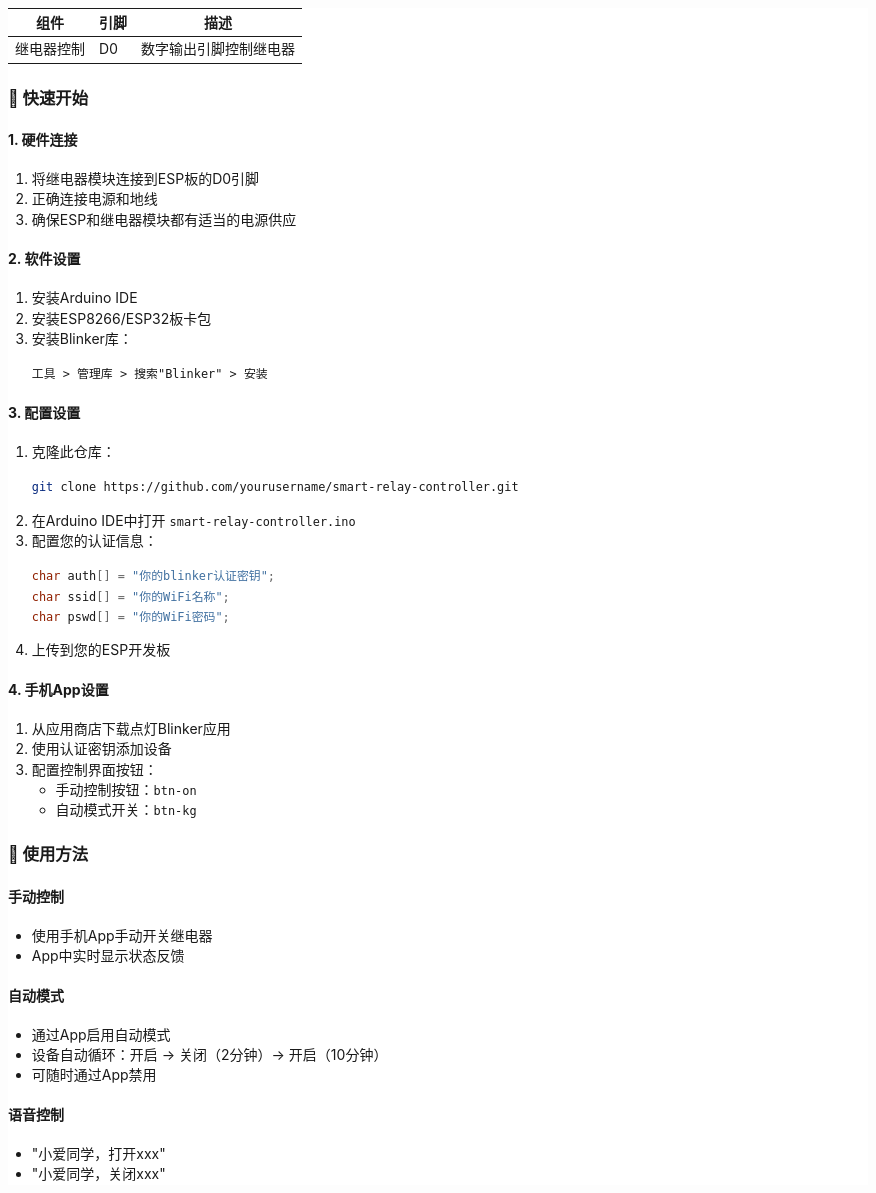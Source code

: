 | 组件 | 引脚 | 描述 |
|------|------|------|
| 继电器控制 | D0 | 数字输出引脚控制继电器 |

### 🚀 快速开始

#### 1. 硬件连接
1. 将继电器模块连接到ESP板的D0引脚
2. 正确连接电源和地线
3. 确保ESP和继电器模块都有适当的电源供应

#### 2. 软件设置
1. 安装Arduino IDE
2. 安装ESP8266/ESP32板卡包
3. 安装Blinker库：
   ```
   工具 > 管理库 > 搜索"Blinker" > 安装
   ```

#### 3. 配置设置
1. 克隆此仓库：
   ```bash
   git clone https://github.com/yourusername/smart-relay-controller.git
   ```
2. 在Arduino IDE中打开 `smart-relay-controller.ino`
3. 配置您的认证信息：
   ```cpp
   char auth[] = "你的blinker认证密钥";
   char ssid[] = "你的WiFi名称";
   char pswd[] = "你的WiFi密码";
   ```
4. 上传到您的ESP开发板

#### 4. 手机App设置
1. 从应用商店下载点灯Blinker应用
2. 使用认证密钥添加设备
3. 配置控制界面按钮：
    - 手动控制按钮：`btn-on`
    - 自动模式开关：`btn-kg`

### 📱 使用方法

#### 手动控制
- 使用手机App手动开关继电器
- App中实时显示状态反馈

#### 自动模式
- 通过App启用自动模式
- 设备自动循环：开启 → 关闭（2分钟）→ 开启（10分钟）
- 可随时通过App禁用

#### 语音控制
- "小爱同学，打开xxx"
- "小爱同学，关闭xxx"
